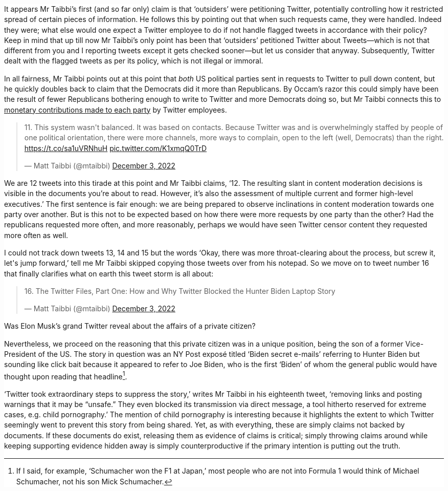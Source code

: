 It appears Mr Taibbi’s first (and so far only) claim is that ‘outsiders’ were petitioning Twitter, potentially controlling how it restricted spread of certain pieces of information. He follows this by pointing out that when such requests came, they were handled. Indeed they were; what else would one expect a Twitter employee to do if not handle flagged tweets in accordance with their policy? Keep in mind that up till now Mr Taibbi’s only point has been that ‘outsiders’ petitioned Twitter about Tweets—which is not that different from you and I reporting tweets except it gets checked sooner—but let us consider that anyway. Subsequently, Twitter dealt with the flagged tweets as per its policy, which is not illegal or immoral.

In all fairness, Mr Taibbi points out at this point that *both* US political parties sent in requests to Twitter to pull down content, but he quickly doubles back to claim that the Democrats did it more than Republicans. By Occam’s razor this could simply have been the result of fewer Republicans bothering enough to write to Twitter and more Democrats doing so, but Mr Taibbi connects this to [monetary contributions made to each party](https://www.opensecrets.org/orgs/twitter/totals?id=D000067113) by Twitter employees.

<blockquote class="twitter-tweet" data-conversation="none"><p lang="en" dir="ltr">11. This system wasn&#39;t balanced. It was based on contacts. Because Twitter was and is overwhelmingly staffed by people of one political orientation, there were more channels, more ways to complain, open to the left (well, Democrats) than the right. <a href="https://t.co/sa1uVRNhuH">https://t.co/sa1uVRNhuH</a> <a href="https://t.co/K1xmqQ0TrD">pic.twitter.com/K1xmqQ0TrD</a></p>&mdash; Matt Taibbi (@mtaibbi) <a href="https://twitter.com/mtaibbi/status/1598829996264390656?ref_src=twsrc%5Etfw">December 3, 2022</a></blockquote> <script async src="https://platform.twitter.com/widgets.js" charset="utf-8"></script>

We are 12 tweets into this tirade at this point and Mr Taibbi claims, ‘12. The resulting slant in content moderation decisions is visible in the documents you’re about to read. However, it’s also the assessment of multiple current and former high-level executives.’ The first sentence is fair enough: we are being prepared to observe inclinations in content moderation towards one party over another. But is this not to be expected based on how there were more requests by one party than the other? Had the republicans requested more often, and more reasonably, perhaps we would have seen Twitter censor content they requested more often as well.

I could not track down tweets 13, 14 and 15 but the words ‘Okay, there was more throat-clearing about the process, but screw it, let's jump forward,’ tell me Mr Taibbi skipped copying those tweets over from his notepad. So we move on to tweet number 16 that finally clarifies what on earth this tweet storm is all about:

<blockquote class="twitter-tweet"><p lang="en" dir="ltr">16. The Twitter Files, Part One: How and Why Twitter Blocked the Hunter Biden Laptop Story</p>&mdash; Matt Taibbi (@mtaibbi) <a href="https://twitter.com/mtaibbi/status/1598830911776251906?ref_src=twsrc%5Etfw">December 3, 2022</a></blockquote> <script async src="https://platform.twitter.com/widgets.js" charset="utf-8"></script>

Was Elon Musk’s grand Twitter reveal about the affairs of a private citizen?

Nevertheless, we proceed on the reasoning that this private citizen was in a unique position, being the son of a former Vice-President of the US. The story in question was an NY Post exposé titled ‘Biden secret e-mails’ referring to Hunter Biden but sounding like click bait because it appeared to refer to Joe Biden, who is the first ‘Biden’ of whom the general public would have thought upon reading that headline[^1]. 

‘Twitter took extraordinary steps to suppress the story,’ writes Mr Taibbi in his eighteenth tweet, ‘removing links and posting warnings that it may be “unsafe.” They even blocked its transmission via direct message, a tool hitherto reserved for extreme cases, e.g. child pornography.’ The mention of child pornography is interesting because it highlights the extent to which Twitter seemingly went to prevent this story from being shared. Yet, as with everything, these are simply claims not backed by documents. If these documents do exist, releasing them as evidence of claims is critical; simply throwing claims around while keeping supporting evidence hidden away is simply counterproductive if the primary intention is putting out the truth.


[^1]: If I said, for example, ‘Schumacher won the F1 at Japan,’ most people who are not into Formula 1 would think of Michael Schumacher, not his son Mick Schumacher.
[^2]: Twitter’s public policy head, Caroline Strom, [left Twitter after Mr Musk took over](https://twitter.com/carolinewstrom/status/1588501923870937088?s=20&t=XAyMw4RRqEgbtlZHV23g7A).
[^3]: Mr Taibbi wrongly describes NetChoice as a ‘research firm’.
[^4]: Except in 2014 when they were about 93% Republican.]